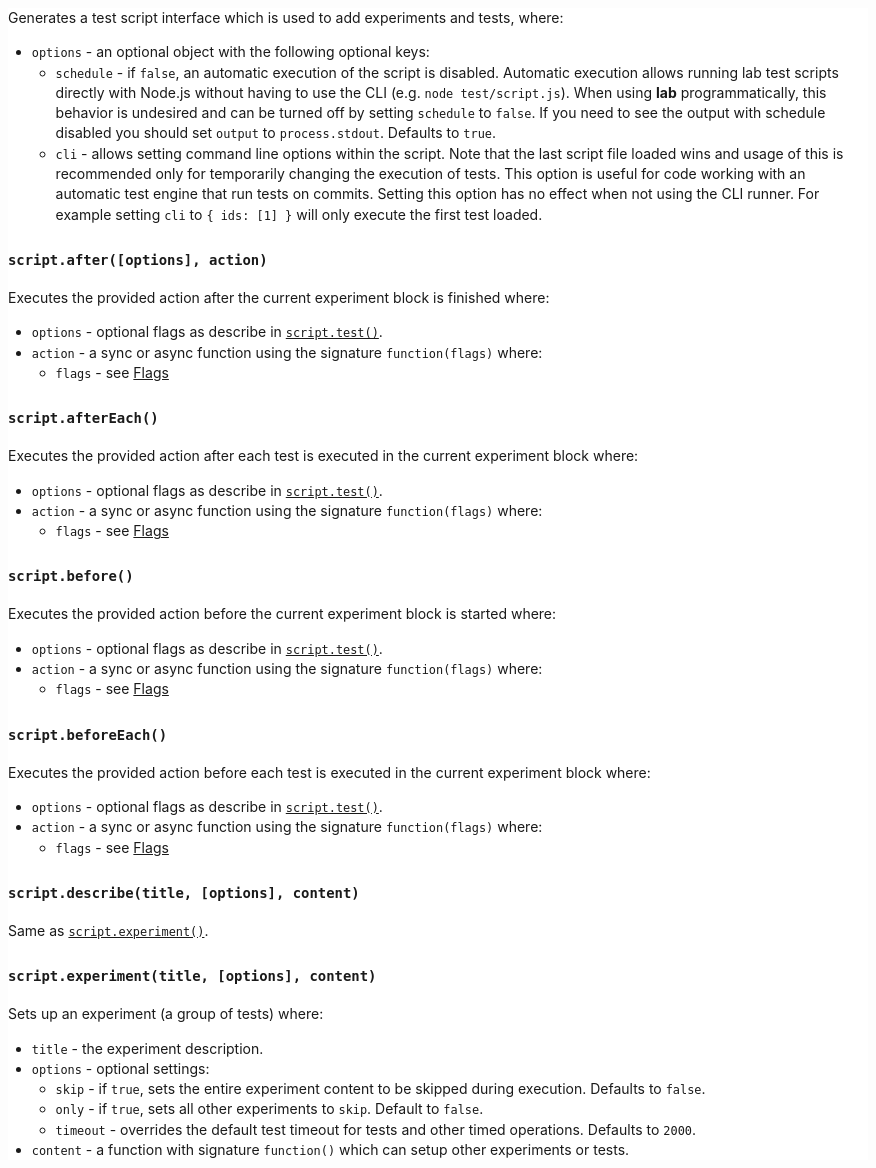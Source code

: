 Generates a test script interface which is used to add experiments and tests, where:
- `options` - an optional object with the following optional keys:
    - `schedule` - if `false`, an automatic execution of the script is disabled. Automatic execution allows running lab test scripts directly with Node.js without having to use the CLI (e.g. `node test/script.js`). When using **lab** programmatically, this behavior is undesired and can be turned off by setting `schedule` to `false`. If you need to see the output with schedule disabled you should set `output` to `process.stdout`.  Defaults to `true`.
    - `cli` - allows setting command line options within the script. Note that the last script file loaded wins and usage of this is recommended only for temporarily changing the execution of tests. This option is useful for code working with an automatic test engine that run tests on commits. Setting this option has no effect when not using the CLI runner. For example setting `cli` to `{ ids: [1] }` will only execute the first test loaded.

### `script.after([options], action)`

Executes the provided action after the current experiment block is finished where:
- `options` - optional flags as describe in [`script.test()`](#scripttesttitle-options-test).
- `action` - a sync or async function using the signature `function(flags)` where:
    - `flags` - see [Flags](#flags)

### `script.afterEach()`

Executes the provided action after each test is executed in the current experiment block where:
- `options` - optional flags as describe in [`script.test()`](#scripttesttitle-options-test).
- `action` - a sync or async function using the signature `function(flags)` where:
    - `flags` - see [Flags](#flags)

### `script.before()`

Executes the provided action before the current experiment block is started where:
- `options` - optional flags as describe in [`script.test()`](#scripttesttitle-options-test).
- `action` - a sync or async function using the signature `function(flags)` where:
    - `flags` - see [Flags](#flags)

### `script.beforeEach()`

Executes the provided action before each test is executed in the current experiment block where:
- `options` - optional flags as describe in [`script.test()`](#scripttesttitle-options-test).
- `action` - a sync or async function using the signature `function(flags)` where:
    - `flags` - see [Flags](#flags)

### `script.describe(title, [options], content)`

Same as [`script.experiment()`](#scriptexperimenttitle-options-content).

### `script.experiment(title, [options], content)`

Sets up an experiment (a group of tests) where:
- `title` - the experiment description.
- `options` - optional settings:
    - `skip` - if `true`, sets the entire experiment content to be skipped during execution. Defaults to `false`.
    - `only` - if `true`, sets all other experiments to `skip`. Default to `false`.
    - `timeout` - overrides the default test timeout for tests and other timed operations. Defaults to `2000`.
- `content` - a function with signature `function()` which can setup other experiments or tests.
